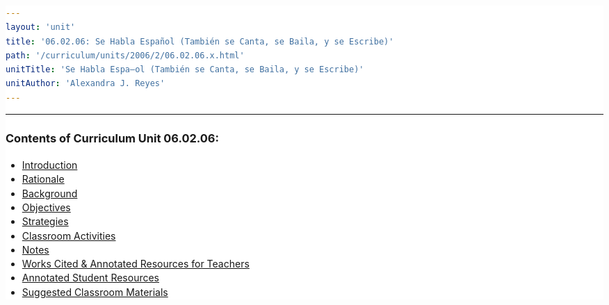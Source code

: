 ```yaml
---
layout: 'unit'
title: '06.02.06: Se Habla Español (También se Canta, se Baila, y se Escribe)'
path: '/curriculum/units/2006/2/06.02.06.x.html'
unitTitle: 'Se Habla Espa–ol (También se Canta, se Baila, y se Escribe)'
unitAuthor: 'Alexandra J. Reyes'
---
```


<body>
<hr/>
 <h3>
  Contents of Curriculum Unit 06.02.06:
 </h3>
 <ul>
  <a href="#a">
   <li>
    Introduction
   </li>
  </a>
  <a href="#b">
   <li>
    Rationale
   </li>
  </a>
  <a href="#c">
   <li>
    Background
   </li>
  </a>
  <a href="#d">
   <li>
    Objectives
   </li>
  </a>
  <a href="#e">
   <li>
    Strategies
   </li>
  </a>
  <a href="#f">
   <li>
    Classroom Activities
   </li>
  </a>
  <a href="#g">
   <li>
    Notes
   </li>
  </a>
  <a href="#h">
   <li>
    Works Cited &amp; Annotated Resources for Teachers
   </li>
  </a>
  <a href="#i">
   <li>
    Annotated Student Resources
   </li>
  </a>
  <a href="#j">
   <li>
    Suggested Classroom Materials